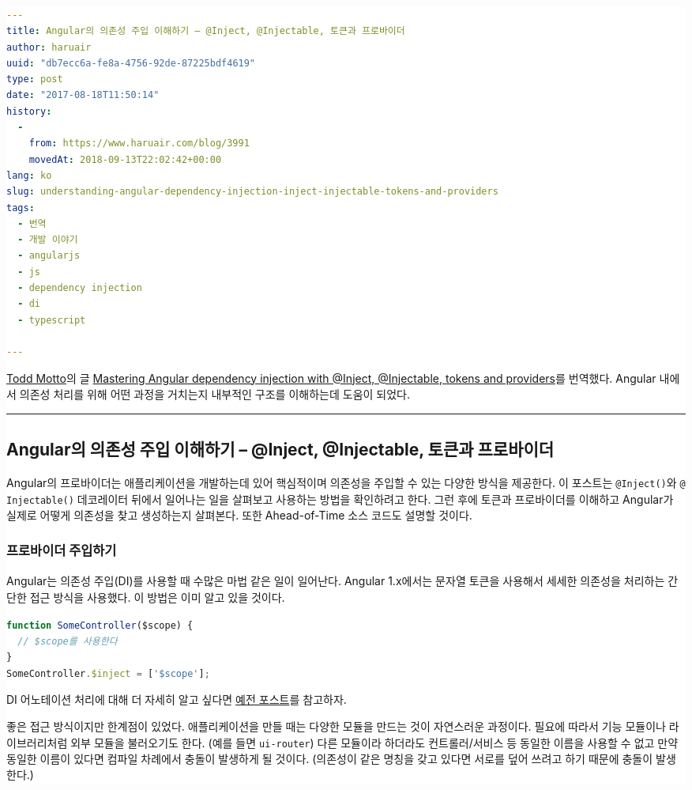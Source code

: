 ```yaml
---
title: Angular의 의존성 주입 이해하기 – @Inject, @Injectable, 토큰과 프로바이더
author: haruair
uuid: "db7ecc6a-fe8a-4756-92de-87225bdf4619"
type: post
date: "2017-08-18T11:50:14"
history:
  - 
    from: https://www.haruair.com/blog/3991
    movedAt: 2018-09-13T22:02:42+00:00
lang: ko
slug: understanding-angular-dependency-injection-inject-injectable-tokens-and-providers
tags:
  - 번역
  - 개발 이야기
  - angularjs
  - js
  - dependency injection
  - di
  - typescript

---
```

[Todd Motto][1]의 글 [Mastering Angular dependency injection with @Inject, @Injectable, tokens and providers][2]를 번역했다. Angular 내에서 의존성 처리를 위해 어떤 과정을 거치는지 내부적인 구조를 이해하는데 도움이 되었다.

* * *

## Angular의 의존성 주입 이해하기 &#8211; @Inject, @Injectable, 토큰과 프로바이더

Angular의 프로바이더는 애플리케이션을 개발하는데 있어 핵심적이며 의존성을 주입할 수 있는 다양한 방식을 제공한다. 이 포스트는 `@Inject()`와 `@Injectable()` 데코레이터 뒤에서 일어나는 일을 살펴보고 사용하는 방법을 확인하려고 한다. 그런 후에 토큰과 프로바이더를 이해하고 Angular가 실제로 어떻게 의존성을 찾고 생성하는지 살펴본다. 또한 Ahead-of-Time 소스 코드도 설명할 것이다.

### 프로바이더 주입하기

Angular는 의존성 주입(DI)를 사용할 때 수많은 마법 같은 일이 일어난다. Angular 1.x에서는 문자열 토큰을 사용해서 세세한 의존성을 처리하는 간단한 접근 방식을 사용했다. 이 방법은 이미 알고 있을 것이다.

```js
function SomeController($scope) {
  // $scope를 사용한다
}
SomeController.$inject = ['$scope'];
```

DI 어노테이션 처리에 대해 더 자세히 알고 싶다면 [예전 포스트][3]를 참고하자.

좋은 접근 방식이지만 한계점이 있었다. 애플리케이션을 만들 때는 다양한 모듈을 만드는 것이 자연스러운 과정이다. 필요에 따라서 기능 모듈이나 라이브러리처럼 외부 모듈을 불러오기도 한다. (예를 들면 `ui-router`) 다른 모듈이라 하더라도 컨트롤러/서비스 등 동일한 이름을 사용할 수 없고 만약 동일한 이름이 있다면 컴파일 차례에서 충돌이 발생하게 될 것이다. (의존성이 같은 명칭을 갖고 있다면 서로를 덮어 쓰려고 하기 때문에 충돌이 발생한다.)


 [1]: https://twitter.com/toddmotto
 [2]: https://toddmotto.com/angular-dependency-injection
 [3]: https://toddmotto.com/angular-js-dependency-injection-annotation-process/
 [4]: https://angular.io/docs/ts/latest/api/core/index/OpaqueToken-class.html
 [5]: https://github.com/angular/angular/issues/13820
 [6]: https://angular.io/docs/ts/latest/cookbook/aot-compiler.html
 [7]: https://angular.io/docs/ts/latest/cookbook/aot-compiler.html#!#aot-jit
 [8]: https://angular.io/docs/ts/latest/cookbook/aot-compiler.html#!#tree-shaking